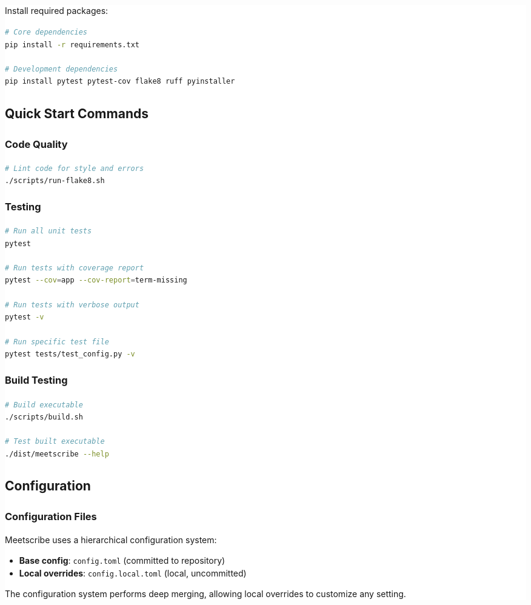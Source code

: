 Install required packages:

```bash
# Core dependencies
pip install -r requirements.txt

# Development dependencies
pip install pytest pytest-cov flake8 ruff pyinstaller
```

## Quick Start Commands

### Code Quality
```bash
# Lint code for style and errors
./scripts/run-flake8.sh
```

### Testing
```bash
# Run all unit tests
pytest

# Run tests with coverage report
pytest --cov=app --cov-report=term-missing

# Run tests with verbose output
pytest -v

# Run specific test file
pytest tests/test_config.py -v
```

### Build Testing
```bash
# Build executable
./scripts/build.sh

# Test built executable
./dist/meetscribe --help
```

## Configuration

### Configuration Files

Meetscribe uses a hierarchical configuration system:

- **Base config**: `config.toml` (committed to repository)
- **Local overrides**: `config.local.toml` (local, uncommitted)

The configuration system performs deep merging, allowing local overrides to customize any setting.
